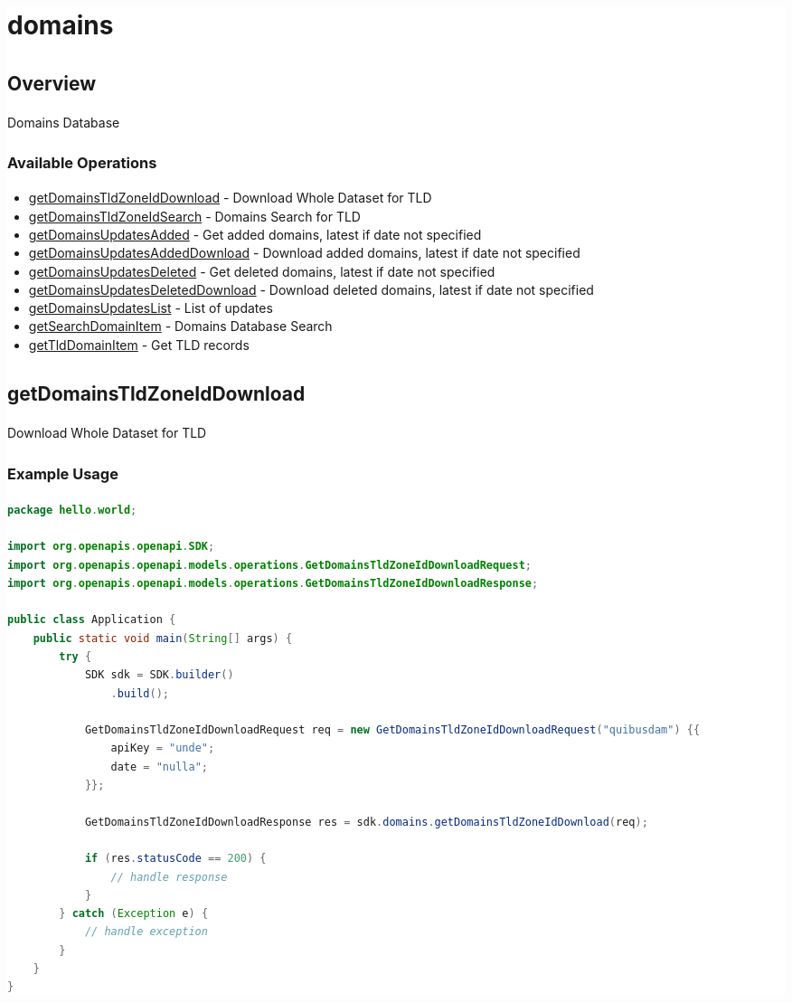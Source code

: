# domains

## Overview

Domains Database

### Available Operations

* [getDomainsTldZoneIdDownload](#getdomainstldzoneiddownload) - Download Whole Dataset for TLD
* [getDomainsTldZoneIdSearch](#getdomainstldzoneidsearch) - Domains Search for TLD
* [getDomainsUpdatesAdded](#getdomainsupdatesadded) - Get added domains, latest if date not specified
* [getDomainsUpdatesAddedDownload](#getdomainsupdatesaddeddownload) - Download added domains, latest if date not specified
* [getDomainsUpdatesDeleted](#getdomainsupdatesdeleted) - Get deleted domains, latest if date not specified
* [getDomainsUpdatesDeletedDownload](#getdomainsupdatesdeleteddownload) - Download deleted domains, latest if date not specified
* [getDomainsUpdatesList](#getdomainsupdateslist) - List of updates
* [getSearchDomainItem](#getsearchdomainitem) - Domains Database Search
* [getTldDomainItem](#gettlddomainitem) - Get TLD records

## getDomainsTldZoneIdDownload

Download Whole Dataset for TLD

### Example Usage

```java
package hello.world;

import org.openapis.openapi.SDK;
import org.openapis.openapi.models.operations.GetDomainsTldZoneIdDownloadRequest;
import org.openapis.openapi.models.operations.GetDomainsTldZoneIdDownloadResponse;

public class Application {
    public static void main(String[] args) {
        try {
            SDK sdk = SDK.builder()
                .build();

            GetDomainsTldZoneIdDownloadRequest req = new GetDomainsTldZoneIdDownloadRequest("quibusdam") {{
                apiKey = "unde";
                date = "nulla";
            }};            

            GetDomainsTldZoneIdDownloadResponse res = sdk.domains.getDomainsTldZoneIdDownload(req);

            if (res.statusCode == 200) {
                // handle response
            }
        } catch (Exception e) {
            // handle exception
        }
    }
}
```
